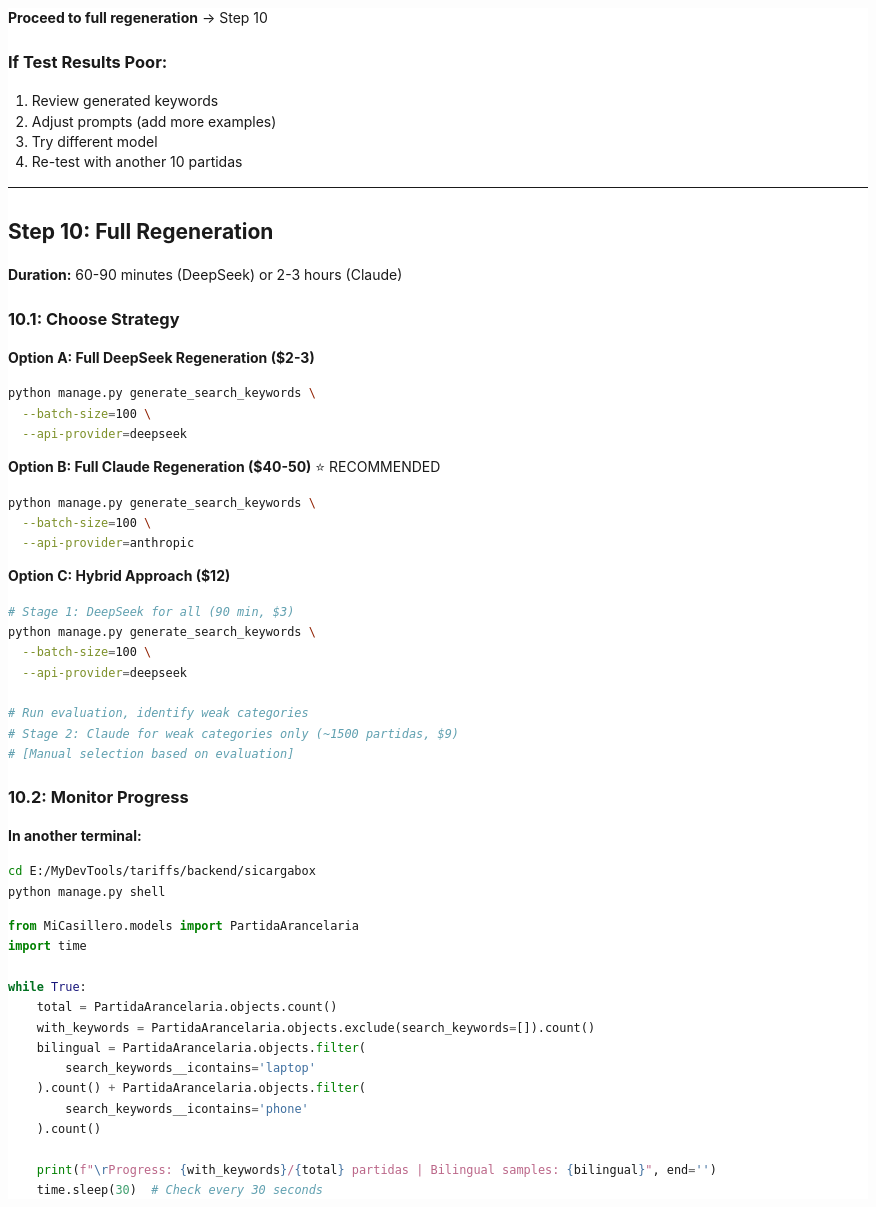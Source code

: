 **Proceed to full regeneration** → Step 10

### If Test Results Poor:

1. Review generated keywords
2. Adjust prompts (add more examples)
3. Try different model
4. Re-test with another 10 partidas

---

## Step 10: Full Regeneration

**Duration:** 60-90 minutes (DeepSeek) or 2-3 hours (Claude)

### 10.1: Choose Strategy

**Option A: Full DeepSeek Regeneration ($2-3)**
```bash
python manage.py generate_search_keywords \
  --batch-size=100 \
  --api-provider=deepseek
```

**Option B: Full Claude Regeneration ($40-50)** ⭐ RECOMMENDED
```bash
python manage.py generate_search_keywords \
  --batch-size=100 \
  --api-provider=anthropic
```

**Option C: Hybrid Approach ($12)**
```bash
# Stage 1: DeepSeek for all (90 min, $3)
python manage.py generate_search_keywords \
  --batch-size=100 \
  --api-provider=deepseek

# Run evaluation, identify weak categories
# Stage 2: Claude for weak categories only (~1500 partidas, $9)
# [Manual selection based on evaluation]
```

### 10.2: Monitor Progress

**In another terminal:**
```bash
cd E:/MyDevTools/tariffs/backend/sicargabox
python manage.py shell
```

```python
from MiCasillero.models import PartidaArancelaria
import time

while True:
    total = PartidaArancelaria.objects.count()
    with_keywords = PartidaArancelaria.objects.exclude(search_keywords=[]).count()
    bilingual = PartidaArancelaria.objects.filter(
        search_keywords__icontains='laptop'
    ).count() + PartidaArancelaria.objects.filter(
        search_keywords__icontains='phone'
    ).count()

    print(f"\rProgress: {with_keywords}/{total} partidas | Bilingual samples: {bilingual}", end='')
    time.sleep(30)  # Check every 30 seconds
```
